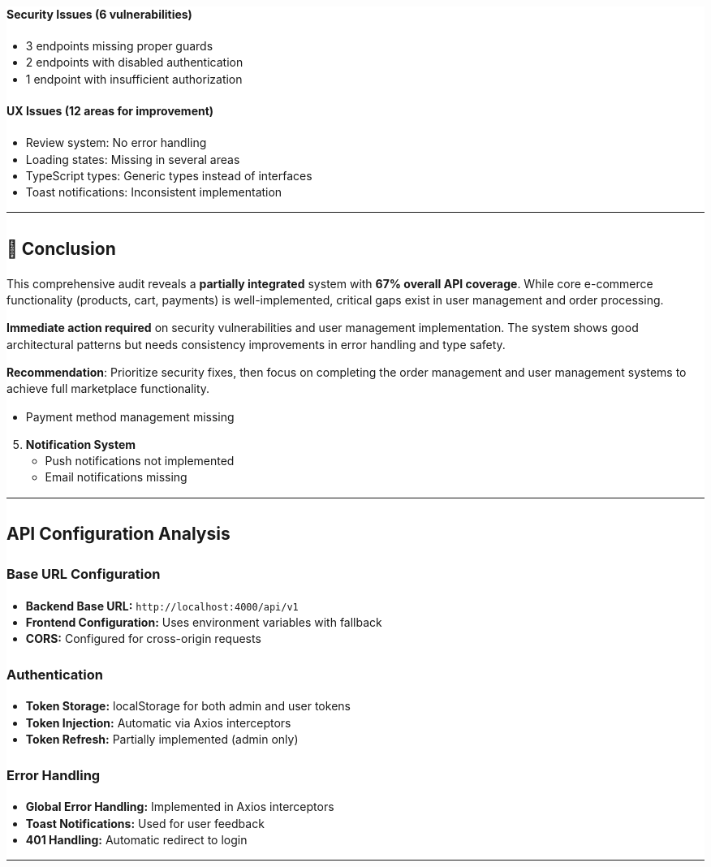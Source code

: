 #### Security Issues (6 vulnerabilities)
- 3 endpoints missing proper guards
- 2 endpoints with disabled authentication
- 1 endpoint with insufficient authorization

#### UX Issues (12 areas for improvement)
- Review system: No error handling
- Loading states: Missing in several areas
- TypeScript types: Generic types instead of interfaces
- Toast notifications: Inconsistent implementation

---

## 🏁 Conclusion

This comprehensive audit reveals a **partially integrated** system with **67% overall API coverage**. While core e-commerce functionality (products, cart, payments) is well-implemented, critical gaps exist in user management and order processing.

**Immediate action required** on security vulnerabilities and user management implementation. The system shows good architectural patterns but needs consistency improvements in error handling and type safety.

**Recommendation**: Prioritize security fixes, then focus on completing the order management and user management systems to achieve full marketplace functionality.
   - Payment method management missing

5. **Notification System**
   - Push notifications not implemented
   - Email notifications missing

---

## API Configuration Analysis

### Base URL Configuration
- **Backend Base URL:** `http://localhost:4000/api/v1`
- **Frontend Configuration:** Uses environment variables with fallback
- **CORS:** Configured for cross-origin requests

### Authentication
- **Token Storage:** localStorage for both admin and user tokens
- **Token Injection:** Automatic via Axios interceptors
- **Token Refresh:** Partially implemented (admin only)

### Error Handling
- **Global Error Handling:** Implemented in Axios interceptors
- **Toast Notifications:** Used for user feedback
- **401 Handling:** Automatic redirect to login

---
